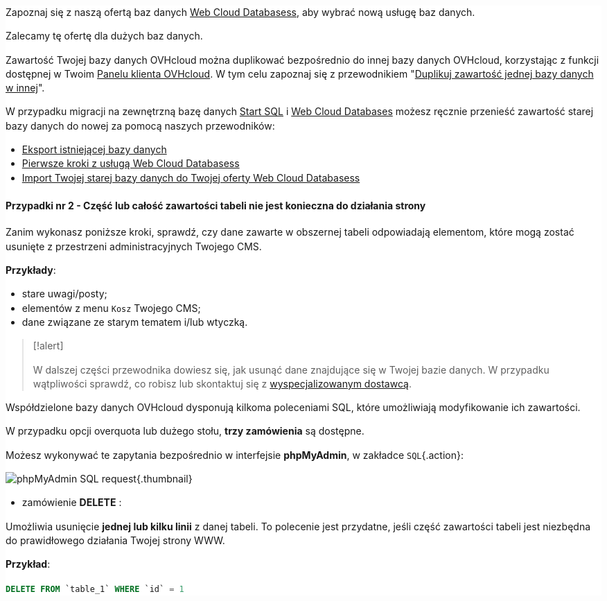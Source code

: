 Zapoznaj się z naszą ofertą baz danych [Web Cloud Databasess](https://www.ovh.pl/cloud/cloud-databases/), aby wybrać nową usługę baz danych. 

Zalecamy tę ofertę dla dużych baz danych.

Zawartość Twojej bazy danych OVHcloud można duplikować bezpośrednio do innej bazy danych OVHcloud, korzystając z funkcji dostępnej w Twoim [Panelu klienta OVHcloud](https://www.ovh.com/auth/?action=gotomanager&from=https://www.ovh.pl/&ovhSubsidiary=pl). W tym celu zapoznaj się z przewodnikiem "[Duplikuj zawartość jednej bazy danych w innej](/pages/web_cloud/web_hosting/copy_database)".

W przypadku migracji na zewnętrzną bazę danych [Start SQL](https://www.ovhcloud.com/pl/web-hosting/options/start-sql/) i [Web Cloud Databases](https://www.ovhcloud.com/pl/web-cloud/databases/) możesz ręcznie przenieść zawartość starej bazy danych do nowej za pomocą naszych przewodników:

- [Eksport istniejącej bazy danych](/pages/web_cloud/web_hosting/sql_database_export)
- [Pierwsze kroki z usługą Web Cloud Databasess](/pages/web_cloud/web_cloud_databases/starting_with_clouddb)
- [Import Twojej starej bazy danych do Twojej oferty Web Cloud Databasess](/pages/web_cloud/web_cloud_databases/restore-import-on-database-server)

#### Przypadki nr 2 - Część lub całość zawartości tabeli nie jest konieczna do działania strony

Zanim wykonasz poniższe kroki, sprawdź, czy dane zawarte w obszernej tabeli odpowiadają elementom, które mogą zostać usunięte z przestrzeni administracyjnych Twojego CMS. 

**Przykłady**:

- stare uwagi/posty;
- elementów z menu `Kosz` Twojego CMS;
- dane związane ze starym tematem i/lub wtyczką.

> [!alert]
>
> W dalszej części przewodnika dowiesz się, jak usunąć dane znajdujące się w Twojej bazie danych. W przypadku wątpliwości sprawdź, co robisz lub skontaktuj się z [wyspecjalizowanym dostawcą](https://partner.ovhcloud.com/pl/directory/).
>

Współdzielone bazy danych OVHcloud dysponują kilkoma poleceniami SQL, które umożliwiają modyfikowanie ich zawartości.

W przypadku opcji overquota lub dużego stołu, **trzy zamówienia** są dostępne.

Możesz wykonywać te zapytania bezpośrednio w interfejsie **phpMyAdmin**, w zakładce `SQL`{.action}:

![phpMyAdmin SQL request](images/pma-sql-menu.png){.thumbnail}

- zamówienie **DELETE** : 

Umożliwia usunięcie **jednej lub kilku linii** z danej tabeli. To polecenie jest przydatne, jeśli część zawartości tabeli jest niezbędna do prawidłowego działania Twojej strony WWW.

**Przykład**:

```sql
DELETE FROM `table_1` WHERE `id` = 1
```
